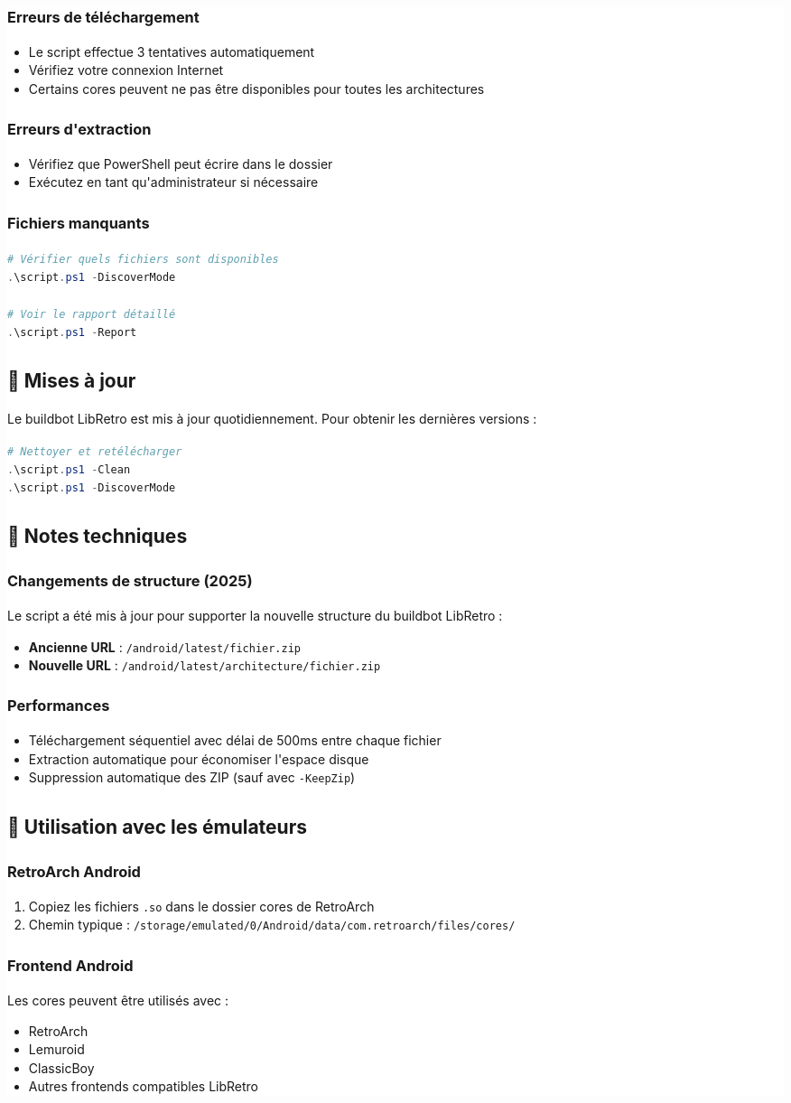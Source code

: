 ### Erreurs de téléchargement
- Le script effectue 3 tentatives automatiquement
- Vérifiez votre connexion Internet
- Certains cores peuvent ne pas être disponibles pour toutes les architectures

### Erreurs d'extraction
- Vérifiez que PowerShell peut écrire dans le dossier
- Exécutez en tant qu'administrateur si nécessaire

### Fichiers manquants
```powershell
# Vérifier quels fichiers sont disponibles
.\script.ps1 -DiscoverMode

# Voir le rapport détaillé
.\script.ps1 -Report
```

## 🔄 Mises à jour

Le buildbot LibRetro est mis à jour quotidiennement. Pour obtenir les dernières versions :
```powershell
# Nettoyer et retélécharger
.\script.ps1 -Clean
.\script.ps1 -DiscoverMode
```

## 📝 Notes techniques

### Changements de structure (2025)
Le script a été mis à jour pour supporter la nouvelle structure du buildbot LibRetro :
- **Ancienne URL** : `/android/latest/fichier.zip`
- **Nouvelle URL** : `/android/latest/architecture/fichier.zip`

### Performances
- Téléchargement séquentiel avec délai de 500ms entre chaque fichier
- Extraction automatique pour économiser l'espace disque
- Suppression automatique des ZIP (sauf avec `-KeepZip`)

## 🎯 Utilisation avec les émulateurs

### RetroArch Android
1. Copiez les fichiers `.so` dans le dossier cores de RetroArch
2. Chemin typique : `/storage/emulated/0/Android/data/com.retroarch/files/cores/`

### Frontend Android
Les cores peuvent être utilisés avec :
- RetroArch
- Lemuroid  
- ClassicBoy
- Autres frontends compatibles LibRetro
